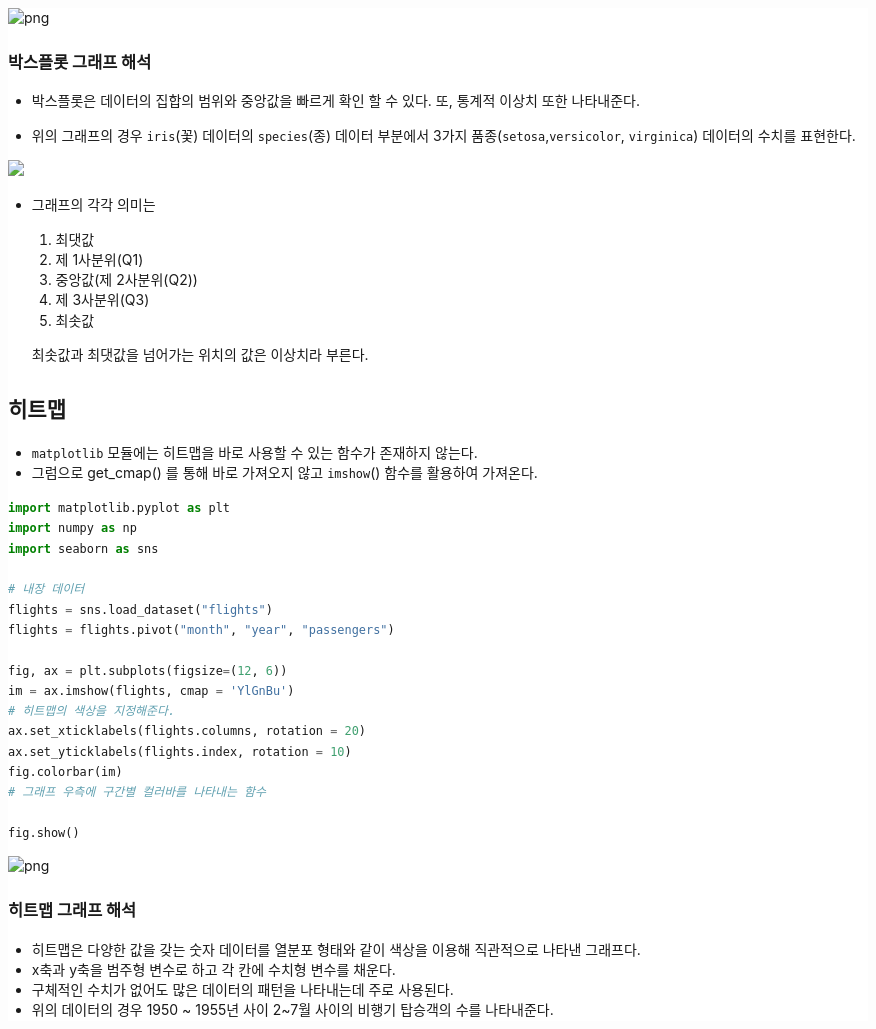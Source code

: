 
    
![png](/images/visual/output_22_0.png)
    


### 박스플롯 그래프 해석
- 박스플롯은 데이터의 집합의 범위와 중앙값을 빠르게 확인 할 수 있다. 또, 통계적 이상치 또한 나타내준다.

- 위의 그래프의 경우 `iris`(꽃) 데이터의 `species`(종) 데이터 부분에서 3가지 품종(`setosa`,`versicolor`, `virginica`) 데이터의 수치를 표현한다.

![](/images/visual/boxplot.png)

- 그래프의 각각 의미는
  1. 최댓값
  2. 제 1사분위(Q1)
  3. 중앙값(제 2사분위(Q2))
  4. 제 3사분위(Q3)
  5. 최솟값

  최솟값과 최댓값을 넘어가는 위치의 값은 이상치라 부른다.

## 히트맵
- `matplotlib` 모듈에는 히트맵을 바로 사용할 수 있는 함수가 존재하지 않는다.
- 그럼으로 get_cmap() 를 통해 바로 가져오지 않고 `imshow`() 함수를 활용하여 가져온다.


```python
import matplotlib.pyplot as plt
import numpy as np
import seaborn as sns

# 내장 데이터
flights = sns.load_dataset("flights")
flights = flights.pivot("month", "year", "passengers")

fig, ax = plt.subplots(figsize=(12, 6))
im = ax.imshow(flights, cmap = 'YlGnBu')
# 히트맵의 색상을 지정해준다.
ax.set_xticklabels(flights.columns, rotation = 20)
ax.set_yticklabels(flights.index, rotation = 10)
fig.colorbar(im)
# 그래프 우측에 구간별 컬러바를 나타내는 함수

fig.show()
```


    
![png](/images/visual/output_25_0.png)
    


### 히트맵 그래프 해석
- 히트맵은 다양한 값을 갖는 숫자 데이터를 열분포 형태와 같이 색상을 이용해 직관적으로 나타낸 그래프다.
- x축과 y축을 범주형 변수로 하고 각 칸에 수치형 변수를 채운다.
- 구체적인 수치가 없어도 많은 데이터의 패턴을 나타내는데 주로 사용된다.
- 위의 데이터의 경우 1950 ~ 1955년 사이 2~7월 사이의 비행기 탑승객의 수를 나타내준다.
